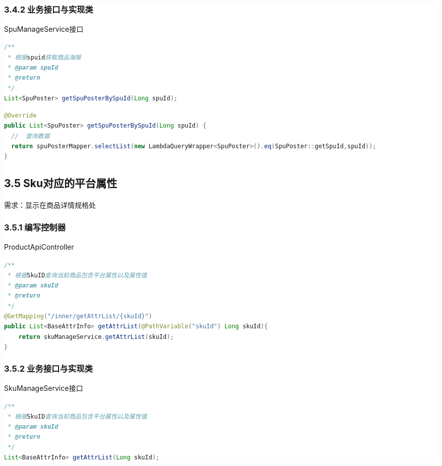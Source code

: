 ### 3.4.2 业务接口与实现类

SpuManageService接口

```java
/**
 * 根据spuid获取商品海报
 * @param spuId
 * @return
 */
List<SpuPoster> getSpuPosterBySpuId(Long spuId);
```

```java
@Override
public List<SpuPoster> getSpuPosterBySpuId(Long spuId) {
  //  查询数据
  return spuPosterMapper.selectList(new LambdaQueryWrapper<SpuPoster>().eq(SpuPoster::getSpuId,spuId));
}
```

## 3.5 Sku对应的平台属性

需求：显示在商品详情规格处

### 3.5.1 编写控制器

ProductApiController

```java
/**
 * 根据SkuID查询当前商品包含平台属性以及属性值
 * @param skuId
 * @return
 */
@GetMapping("/inner/getAttrList/{skuId}")
public List<BaseAttrInfo> getAttrList(@PathVariable("skuId") Long skuId){
    return skuManageService.getAttrList(skuId);
}
```

### 3.5.2 业务接口与实现类

SkuManageService接口

```java
/**
 * 根据SkuID查询当前商品包含平台属性以及属性值
 * @param skuId
 * @return
 */
List<BaseAttrInfo> getAttrList(Long skuId);
```

